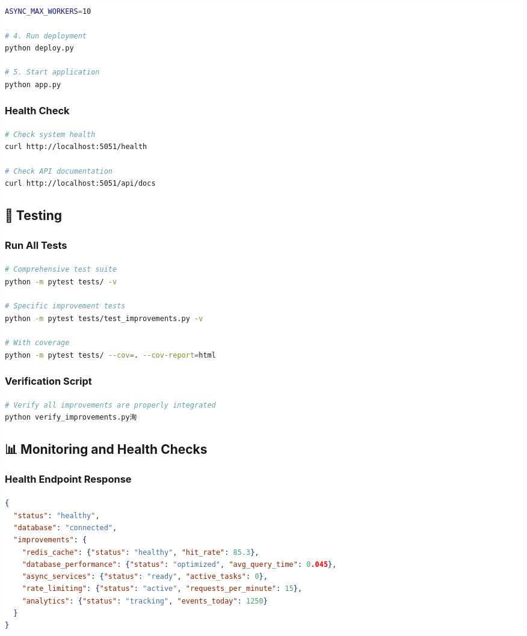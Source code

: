 ```bash
ASYNC_MAX_WORKERS=10

# 4. Run deployment
python deploy.py

# 5. Start application
python app.py
```

### **Health Check**
```bash
# Check system health
curl http://localhost:5051/health

# Check API documentation
curl http://localhost:5051/api/docs
```

## 🧪 **Testing**

### **Run All Tests**
```bash
# Comprehensive test suite
python -m pytest tests/ -v

# Specific improvement tests
python -m pytest tests/test_improvements.py -v

# With coverage
python -m pytest tests/ --cov=. --cov-report=html
```

### **Verification Script**
```bash
# Verify all improvements are properly integrated
python verify_improvements.py洵
```

## 📊 **Monitoring and Health Checks**

### **Health Endpoint Response**
```json
{
  "status": "healthy",
  "database": "connected",
  "improvements": {
    "redis_cache": {"status": "healthy", "hit_rate": 85.3},
    "database_performance": {"status": "optimized", "avg_query_time": 0.045},
    "async_services": {"status": "ready", "active_tasks": 0},
    "rate_limiting": {"status": "active", "requests_per_minute": 15},
    "analytics": {"status": "tracking", "events_today": 1250}
  }
}
```
